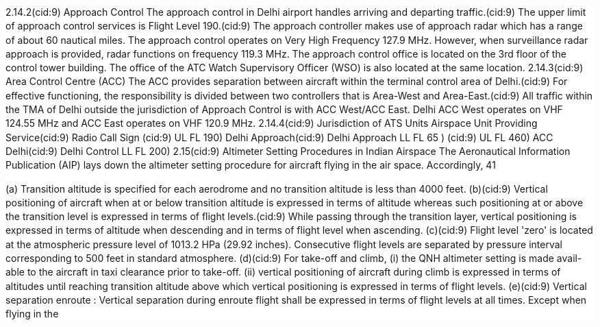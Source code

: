 2.14.2(cid:9) Approach Control
The approach control in Delhi airport handles arriving
and departing traffic.(cid:9) The upper limit of approach
control services is Flight Level 190.(cid:9) The approach
controller makes use of approach radar which has a
range of about 60 nautical miles.
The approach control operates on Very High Frequency
127.9 MHz. However, when surveillance radar approach
is provided, radar functions on frequency 119.3 MHz.
The approach control office is located on the 3rd floor
of the control tower building. The office of the ATC
Watch Supervisory Officer (WSO) is also located at the
same location.
2.14.3(cid:9) Area Control Centre (ACC)
The ACC provides separation between aircraft within the
terminal control area of Delhi.(cid:9) For effective
functioning, the responsibility is divided between two
controllers that is Area-West and Area-East.(cid:9) All
traffic within the TMA of Delhi outside the
jurisdiction of Approach Control is with ACC West/ACC
East. Delhi ACC West operates on VHF 124.55 MHz and
ACC East operates on VHF 120.9 MHz.
2.14.4(cid:9) Jurisdiction of ATS Units
Airspace Unit Providing Service(cid:9) Radio Call Sign
(cid:9)
UL FL 190) Delhi Approach(cid:9) Delhi Approach
LL FL 65 )
(cid:9)
UL FL 460) ACC Delhi(cid:9) Delhi Control
LL FL 200)
2.15(cid:9) Altimeter Setting Procedures in Indian Airspace
The Aeronautical Information Publication (AIP) lays
down the altimeter setting procedure for aircraft
flying in the air space. Accordingly,
41

(a) Transition altitude is specified for each
aerodrome and no transition altitude is less than 4000
feet.
(b)(cid:9) Vertical positioning of aircraft when at or below
transition altitude is expressed in terms of altitude
whereas such positioning at or above the transition
level is expressed in terms of flight levels.(cid:9) While
passing through the transition layer, vertical
positioning is expressed in terms of altitude when
descending and in terms of flight level when ascending.
(c)(cid:9) Flight level 'zero' is located at the atmospheric
pressure level of 1013.2 HPa (29.92 inches).
Consecutive flight levels are separated by pressure
interval corresponding to 500 feet in standard
atmosphere.
(d)(cid:9) For take-off and climb,
(i) the QNH altimeter setting is made avail-
able to the aircraft in taxi clearance
prior to take-off.
(ii) vertical positioning of aircraft during
climb is expressed in terms of altitudes
until reaching transition altitude above
which vertical positioning is expressed
in terms of flight levels.
(e)(cid:9) Vertical separation enroute :
Vertical separation during enroute flight
shall be expressed in terms of flight levels
at all times. Except when flying in the